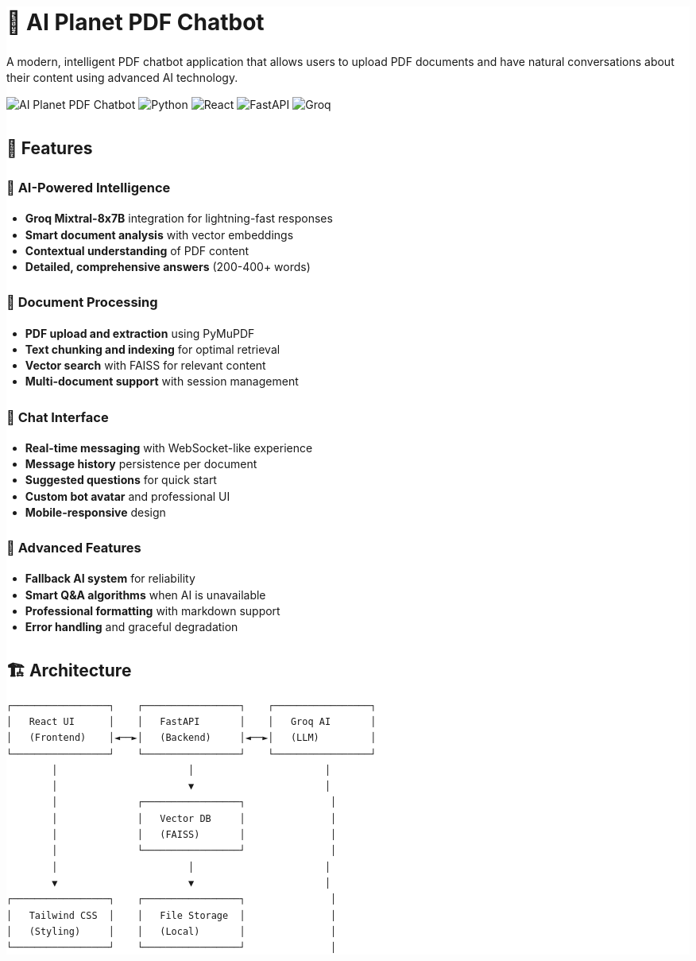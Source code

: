 # 🤖 AI Planet PDF Chatbot

A modern, intelligent PDF chatbot application that allows users to upload PDF documents and have natural conversations about their content using advanced AI technology.

![AI Planet PDF Chatbot](https://img.shields.io/badge/AI-Powered-blue) ![Python](https://img.shields.io/badge/Python-3.8+-green) ![React](https://img.shields.io/badge/React-18+-blue) ![FastAPI](https://img.shields.io/badge/FastAPI-Latest-red) ![Groq](https://img.shields.io/badge/Groq-AI-purple)

## 🌟 Features

### 🚀 **AI-Powered Intelligence**
- **Groq Mixtral-8x7B** integration for lightning-fast responses
- **Smart document analysis** with vector embeddings
- **Contextual understanding** of PDF content
- **Detailed, comprehensive answers** (200-400+ words)

### 📄 **Document Processing**
- **PDF upload and extraction** using PyMuPDF
- **Text chunking and indexing** for optimal retrieval
- **Vector search** with FAISS for relevant content
- **Multi-document support** with session management

### 💬 **Chat Interface**
- **Real-time messaging** with WebSocket-like experience
- **Message history** persistence per document
- **Suggested questions** for quick start
- **Custom bot avatar** and professional UI
- **Mobile-responsive** design

### 🔧 **Advanced Features**
- **Fallback AI system** for reliability
- **Smart Q&A algorithms** when AI is unavailable
- **Professional formatting** with markdown support
- **Error handling** and graceful degradation

## 🏗 Architecture 

```
┌─────────────────┐    ┌─────────────────┐    ┌─────────────────┐
│   React UI      │    │   FastAPI       │    │   Groq AI       │
│   (Frontend)    │◄──►│   (Backend)     │◄──►│   (LLM)         │
└─────────────────┘    └─────────────────┘    └─────────────────┘
        │                       │                       │
        │                       ▼                       │
        │              ┌─────────────────┐               │
        │              │   Vector DB     │               │
        │              │   (FAISS)       │               │
        │              └─────────────────┘               │
        │                       │                       │
        ▼                       ▼                       │
┌─────────────────┐    ┌─────────────────┐               │
│   Tailwind CSS  │    │   File Storage  │               │
│   (Styling)     │    │   (Local)       │               │
└─────────────────┘    └─────────────────┘               │
```
